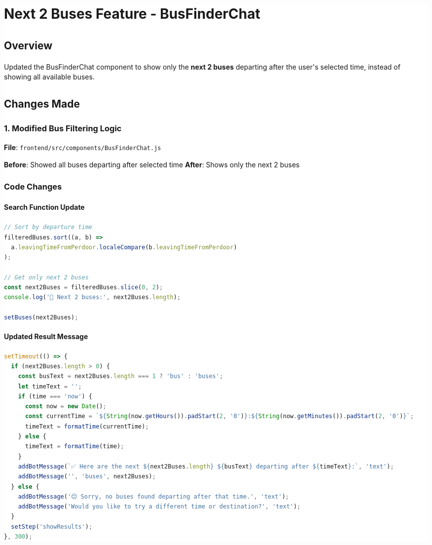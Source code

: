 # Next 2 Buses Feature - BusFinderChat

## Overview
Updated the BusFinderChat component to show only the **next 2 buses** departing after the user's selected time, instead of showing all available buses.

## Changes Made

### 1. Modified Bus Filtering Logic
**File**: `frontend/src/components/BusFinderChat.js`

**Before**: Showed all buses departing after selected time
**After**: Shows only the next 2 buses

### Code Changes

#### Search Function Update
```javascript
// Sort by departure time
filteredBuses.sort((a, b) => 
  a.leavingTimeFromPerdoor.localeCompare(b.leavingTimeFromPerdoor)
);

// Get only next 2 buses
const next2Buses = filteredBuses.slice(0, 2);
console.log('🚌 Next 2 buses:', next2Buses.length);

setBuses(next2Buses);
```

#### Updated Result Message
```javascript
setTimeout(() => {
  if (next2Buses.length > 0) {
    const busText = next2Buses.length === 1 ? 'bus' : 'buses';
    let timeText = '';
    if (time === 'now') {
      const now = new Date();
      const currentTime = `${String(now.getHours()).padStart(2, '0')}:${String(now.getMinutes()).padStart(2, '0')}`;
      timeText = formatTime(currentTime);
    } else {
      timeText = formatTime(time);
    }
    addBotMessage(`✅ Here are the next ${next2Buses.length} ${busText} departing after ${timeText}:`, 'text');
    addBotMessage('', 'buses', next2Buses);
  } else {
    addBotMessage('😔 Sorry, no buses found departing after that time.', 'text');
    addBotMessage('Would you like to try a different time or destination?', 'text');
  }
  setStep('showResults');
}, 300);
```
